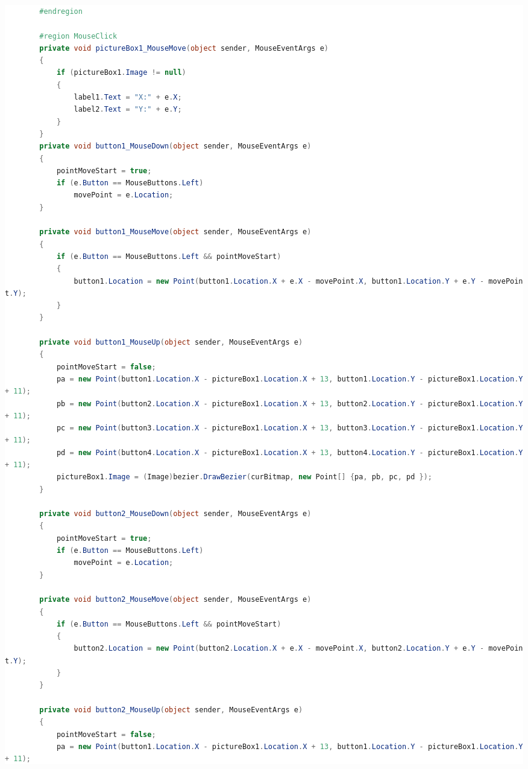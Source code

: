 ```csharp
        #endregion
 
        #region MouseClick
        private void pictureBox1_MouseMove(object sender, MouseEventArgs e)
        {
            if (pictureBox1.Image != null)
            {
                label1.Text = "X:" + e.X;
                label2.Text = "Y:" + e.Y;
            }
        }
        private void button1_MouseDown(object sender, MouseEventArgs e)
        {
            pointMoveStart = true;
            if (e.Button == MouseButtons.Left)
                movePoint = e.Location;
        }
 
        private void button1_MouseMove(object sender, MouseEventArgs e)
        {
            if (e.Button == MouseButtons.Left && pointMoveStart)
            {
                button1.Location = new Point(button1.Location.X + e.X - movePoint.X, button1.Location.Y + e.Y - movePoint.Y);
            }
        }
 
        private void button1_MouseUp(object sender, MouseEventArgs e)
        {
            pointMoveStart = false;
            pa = new Point(button1.Location.X - pictureBox1.Location.X + 13, button1.Location.Y - pictureBox1.Location.Y + 11);
            pb = new Point(button2.Location.X - pictureBox1.Location.X + 13, button2.Location.Y - pictureBox1.Location.Y + 11);
            pc = new Point(button3.Location.X - pictureBox1.Location.X + 13, button3.Location.Y - pictureBox1.Location.Y + 11);
            pd = new Point(button4.Location.X - pictureBox1.Location.X + 13, button4.Location.Y - pictureBox1.Location.Y + 11);
            pictureBox1.Image = (Image)bezier.DrawBezier(curBitmap, new Point[] {pa, pb, pc, pd });
        }
 
        private void button2_MouseDown(object sender, MouseEventArgs e)
        {
            pointMoveStart = true;
            if (e.Button == MouseButtons.Left)
                movePoint = e.Location;
        }
 
        private void button2_MouseMove(object sender, MouseEventArgs e)
        {
            if (e.Button == MouseButtons.Left && pointMoveStart)
            {
                button2.Location = new Point(button2.Location.X + e.X - movePoint.X, button2.Location.Y + e.Y - movePoint.Y);
            }
        }
 
        private void button2_MouseUp(object sender, MouseEventArgs e)
        {
            pointMoveStart = false;
            pa = new Point(button1.Location.X - pictureBox1.Location.X + 13, button1.Location.Y - pictureBox1.Location.Y + 11);
```